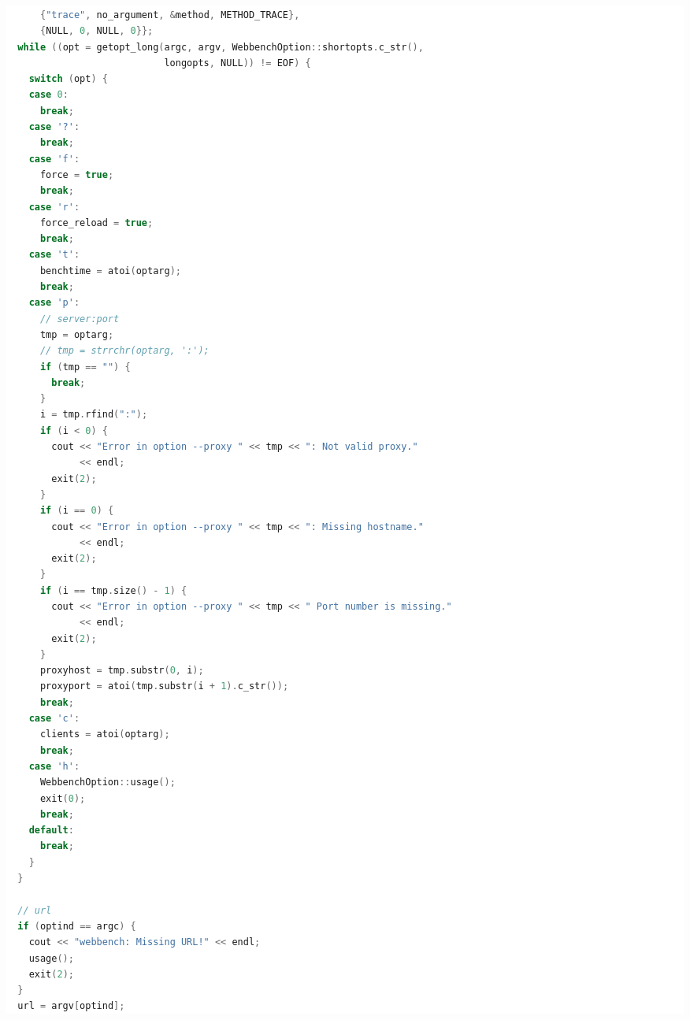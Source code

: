 ```c++
      {"trace", no_argument, &method, METHOD_TRACE},
      {NULL, 0, NULL, 0}};
  while ((opt = getopt_long(argc, argv, WebbenchOption::shortopts.c_str(),
                            longopts, NULL)) != EOF) {
    switch (opt) {
    case 0:
      break;
    case '?':
      break;
    case 'f':
      force = true;
      break;
    case 'r':
      force_reload = true;
      break;
    case 't':
      benchtime = atoi(optarg);
      break;
    case 'p':
      // server:port
      tmp = optarg;
      // tmp = strrchr(optarg, ':');
      if (tmp == "") {
        break;
      }
      i = tmp.rfind(":");
      if (i < 0) {
        cout << "Error in option --proxy " << tmp << ": Not valid proxy."
             << endl;
        exit(2);
      }
      if (i == 0) {
        cout << "Error in option --proxy " << tmp << ": Missing hostname."
             << endl;
        exit(2);
      }
      if (i == tmp.size() - 1) {
        cout << "Error in option --proxy " << tmp << " Port number is missing."
             << endl;
        exit(2);
      }
      proxyhost = tmp.substr(0, i);
      proxyport = atoi(tmp.substr(i + 1).c_str());
      break;
    case 'c':
      clients = atoi(optarg);
      break;
    case 'h':
      WebbenchOption::usage();
      exit(0);
      break;
    default:
      break;
    }
  }

  // url
  if (optind == argc) {
    cout << "webbench: Missing URL!" << endl;
    usage();
    exit(2);
  }
  url = argv[optind];
```